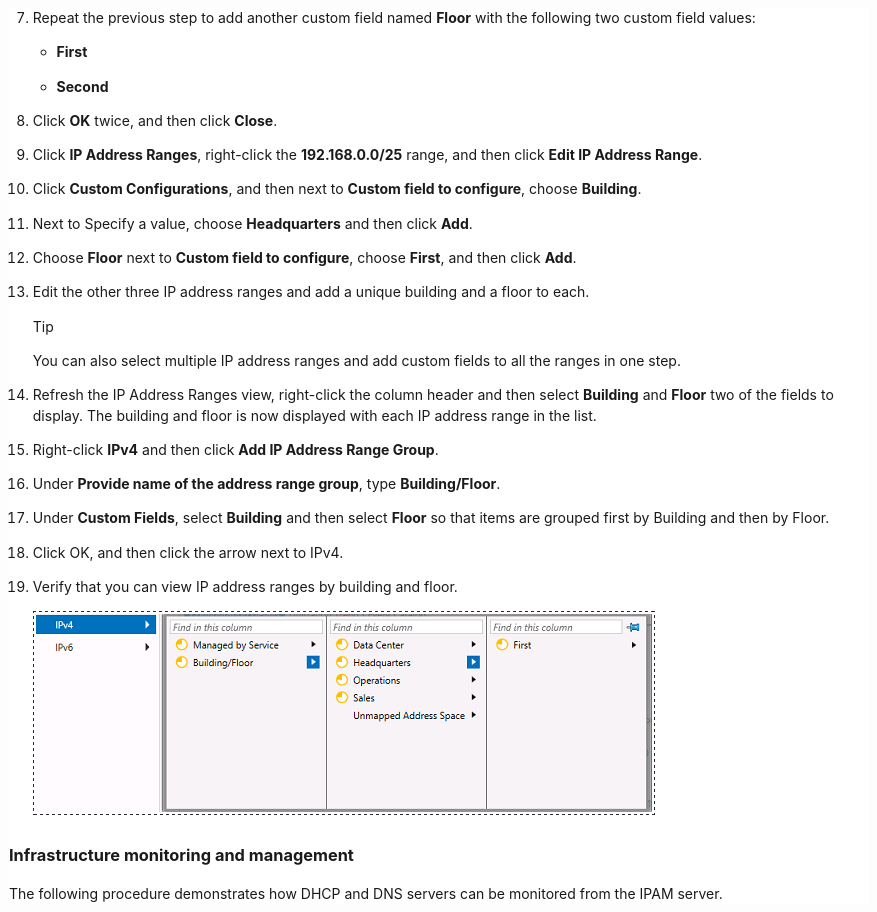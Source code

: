 7.  Repeat the previous step to add another custom field named **Floor** with the following two custom field values:  
  
    -   **First**  
  
    -   **Second**  
  
8.  Click **OK** twice, and then click **Close**.  
  
9. Click **IP Address Ranges**, right\-click the **192.168.0.0\/25** range, and then click **Edit IP Address Range**.  
  
10. Click **Custom Configurations**, and then next to **Custom field to configure**, choose **Building**.  
  
11. Next to Specify a value, choose **Headquarters** and then click **Add**.  
  
12. Choose **Floor** next to **Custom field to configure**, choose **First**, and then click **Add**.  
  
13. Edit the other three IP address ranges and add a unique building and a floor to each.  
  
    > [!TIP]  
    > You can also select multiple IP address ranges and add custom fields to all the ranges in one step.  
  
14. Refresh the IP Address Ranges view, right\-click the column header and then select **Building** and **Floor** two of the fields to display. The building and floor is now displayed with each IP address range in the list.  
  
15. Right\-click **IPv4** and then click **Add IP Address Range Group**.  
  
16. Under **Provide name of the address range group**, type **Building\/Floor**.  
  
17. Under **Custom Fields**, select **Building** and then select **Floor** so that items are grouped first by Building and then by Floor.  
  
18. Click OK, and then click the arrow next to IPv4.  
  
19. Verify that you can view IP address ranges by building and floor.  
  
    ![](../Image/IPAM_bldg-flr.gif)  
  
### <a name="demo_2"></a>Infrastructure monitoring and management  
The following procedure demonstrates how DHCP and DNS servers can be monitored from the IPAM server.  
  